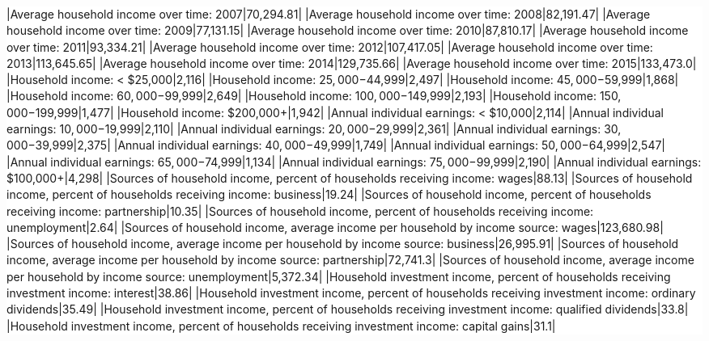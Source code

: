 |Average household income over time: 2007|70,294.81|
|Average household income over time: 2008|82,191.47|
|Average household income over time: 2009|77,131.15|
|Average household income over time: 2010|87,810.17|
|Average household income over time: 2011|93,334.21|
|Average household income over time: 2012|107,417.05|
|Average household income over time: 2013|113,645.65|
|Average household income over time: 2014|129,735.66|
|Average household income over time: 2015|133,473.0|
|Household income: < $25,000|2,116|
|Household income: $25,000-$44,999|2,497|
|Household income: $45,000-$59,999|1,868|
|Household income: $60,000-$99,999|2,649|
|Household income: $100,000-$149,999|2,193|
|Household income: $150,000-$199,999|1,477|
|Household income: $200,000+|1,942|
|Annual individual earnings: < $10,000|2,114|
|Annual individual earnings: $10,000-$19,999|2,110|
|Annual individual earnings: $20,000-$29,999|2,361|
|Annual individual earnings: $30,000-$39,999|2,375|
|Annual individual earnings: $40,000-$49,999|1,749|
|Annual individual earnings: $50,000-$64,999|2,547|
|Annual individual earnings: $65,000-$74,999|1,134|
|Annual individual earnings: $75,000-$99,999|2,190|
|Annual individual earnings: $100,000+|4,298|
|Sources of household income, percent of households receiving income: wages|88.13|
|Sources of household income, percent of households receiving income: business|19.24|
|Sources of household income, percent of households receiving income: partnership|10.35|
|Sources of household income, percent of households receiving income: unemployment|2.64|
|Sources of household income, average income per household by income source: wages|123,680.98|
|Sources of household income, average income per household by income source: business|26,995.91|
|Sources of household income, average income per household by income source: partnership|72,741.3|
|Sources of household income, average income per household by income source: unemployment|5,372.34|
|Household investment income, percent of households receiving investment income: interest|38.86|
|Household investment income, percent of households receiving investment income: ordinary dividends|35.49|
|Household investment income, percent of households receiving investment income: qualified dividends|33.8|
|Household investment income, percent of households receiving investment income: capital gains|31.1|
